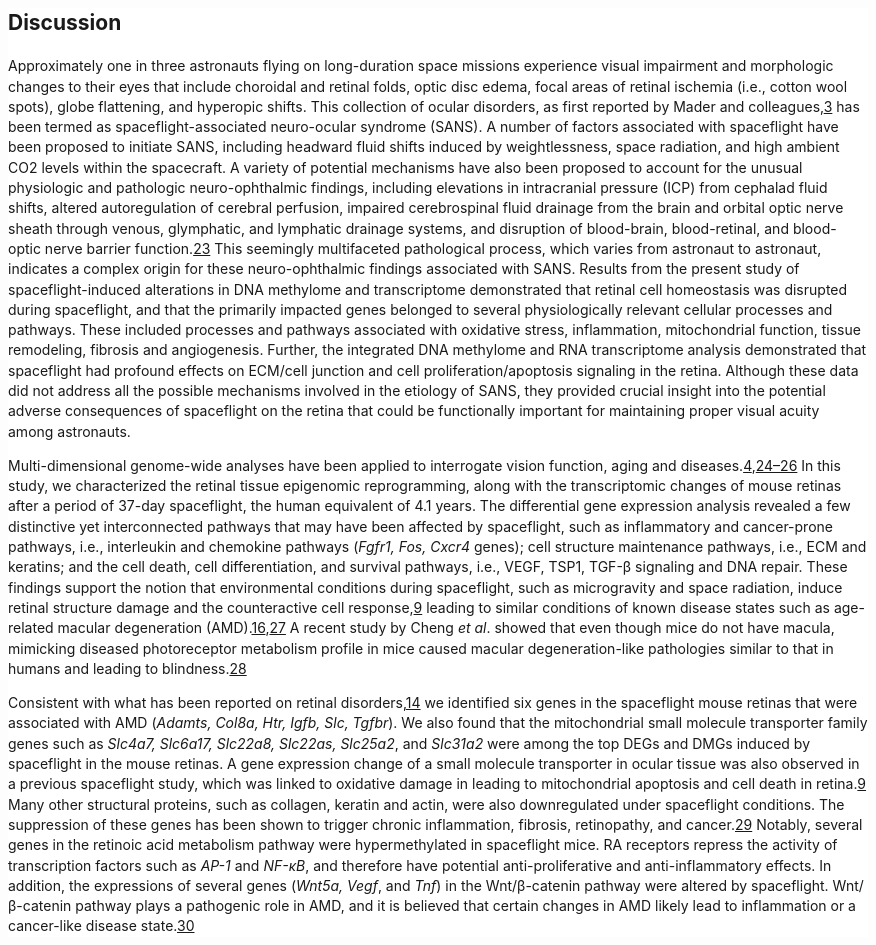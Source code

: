 ## Discussion

Approximately one in three astronauts flying on long-duration space missions experience visual impairment and morphologic changes to their eyes that include choroidal and retinal folds, optic disc edema, focal areas of retinal ischemia (i.e., cotton wool spots), globe flattening, and hyperopic shifts. This collection of ocular disorders, as first reported by Mader and colleagues,[3](#bib3) has been termed as spaceflight-associated neuro-ocular syndrome (SANS). A number of factors associated with spaceflight have been proposed to initiate SANS, including headward fluid shifts induced by weightlessness, space radiation, and high ambient CO2 levels within the spacecraft. A variety of potential mechanisms have also been proposed to account for the unusual physiologic and pathologic neuro-ophthalmic findings, including elevations in intracranial pressure (ICP) from cephalad fluid shifts, altered autoregulation of cerebral perfusion, impaired cerebrospinal fluid drainage from the brain and orbital optic nerve sheath through venous, glymphatic, and lymphatic drainage systems, and disruption of blood-brain, blood-retinal, and blood-optic nerve barrier function.[23](#bib23) This seemingly multifaceted pathological process, which varies from astronaut to astronaut, indicates a complex origin for these neuro-ophthalmic findings associated with SANS. Results from the present study of spaceflight-induced alterations in DNA methylome and transcriptome demonstrated that retinal cell homeostasis was disrupted during spaceflight, and that the primarily impacted genes belonged to several physiologically relevant cellular processes and pathways. These included processes and pathways associated with oxidative stress, inflammation, mitochondrial function, tissue remodeling, fibrosis and angiogenesis. Further, the integrated DNA methylome and RNA transcriptome analysis demonstrated that spaceflight had profound effects on ECM/cell junction and cell proliferation/apoptosis signaling in the retina. Although these data did not address all the possible mechanisms involved in the etiology of SANS, they provided crucial insight into the potential adverse consequences of spaceflight on the retina that could be functionally important for maintaining proper visual acuity among astronauts.

Multi-dimensional genome-wide analyses have been applied to interrogate vision function, aging and diseases.[4](#bib4),[24–26](#bib24) In this study, we characterized the retinal tissue epigenomic reprogramming, along with the transcriptomic changes of mouse retinas after a period of 37-day spaceflight, the human equivalent of 4.1 years. The differential gene expression analysis revealed a few distinctive yet interconnected pathways that may have been affected by spaceflight, such as inflammatory and cancer-prone pathways, i.e., interleukin and chemokine pathways (_Fgfr1, Fos, Cxcr4_ genes); cell structure maintenance pathways, i.e., ECM and keratins; and the cell death, cell differentiation, and survival pathways, i.e., VEGF, TSP1, TGF-β signaling and DNA repair. These findings support the notion that environmental conditions during spaceflight, such as microgravity and space radiation, induce retinal structure damage and the counteractive cell response,[9](#bib9) leading to similar conditions of known disease states such as age-related macular degeneration (AMD).[16](#bib16),[27](#bib27) A recent study by Cheng _et al_. showed that even though mice do not have macula, mimicking diseased photoreceptor metabolism profile in mice caused macular degeneration-like pathologies similar to that in humans and leading to blindness.[28](#bib28)

Consistent with what has been reported on retinal disorders,[14](#bib14) we identified six genes in the spaceflight mouse retinas that were associated with AMD (_Adamts, Col8a, Htr, Igfb, Slc, Tgfbr_). We also found that the mitochondrial small molecule transporter family genes such as _Slc4a7, Slc6a17, Slc22a8, Slc22as, Slc25a2_, and _Slc31a2_ were among the top DEGs and DMGs induced by spaceflight in the mouse retinas. A gene expression change of a small molecule transporter in ocular tissue was also observed in a previous spaceflight study, which was linked to oxidative damage in leading to mitochondrial apoptosis and cell death in retina.[9](#bib9) Many other structural proteins, such as collagen, keratin and actin, were also downregulated under spaceflight conditions. The suppression of these genes has been shown to trigger chronic inflammation, fibrosis, retinopathy, and cancer.[29](#bib29) Notably, several genes in the retinoic acid metabolism pathway were hypermethylated in spaceflight mice. RA receptors repress the activity of transcription factors such as _AP-1_ and _NF-κB_, and therefore have potential anti-proliferative and anti-inflammatory effects. In addition, the expressions of several genes (_Wnt5a, Vegf_, and _Tnf_) in the Wnt/β-catenin pathway were altered by spaceflight. Wnt/β-catenin pathway plays a pathogenic role in AMD, and it is believed that certain changes in AMD likely lead to inflammation or a cancer-like disease state.[30](#bib30)
